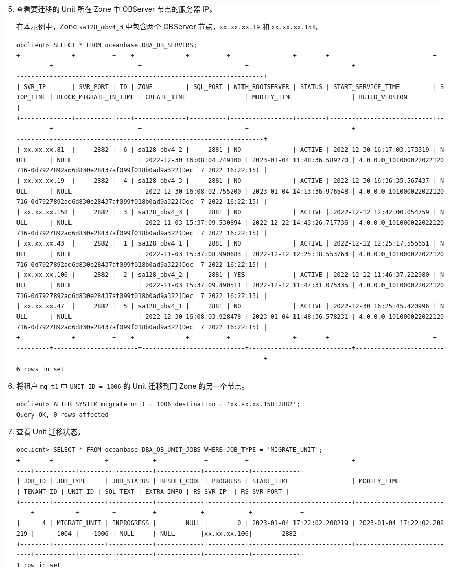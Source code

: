 5. 查看要迁移的 Unit 所在 Zone 中 OBServer 节点的服务器 IP。

    在本示例中，Zone `sa128_obv4_3` 中包含两个 OBServer 节点，`xx.xx.xx.19` 和 `xx.xx.xx.158`。

    ```shell
    obclient> SELECT * FROM oceanbase.DBA_OB_SERVERS;
    +--------------+----------+----+--------------+----------+-----------------+--------+----------------------------+-----------+-----------------------+----------------------------+----------------------------+-------------------------------------------------------------------------------------------+
    | SVR_IP       | SVR_PORT | ID | ZONE         | SQL_PORT | WITH_ROOTSERVER | STATUS | START_SERVICE_TIME         | STOP_TIME | BLOCK_MIGRATE_IN_TIME | CREATE_TIME                | MODIFY_TIME                | BUILD_VERSION                                                                             |
    +--------------+----------+----+--------------+----------+-----------------+--------+----------------------------+-----------+-----------------------+----------------------------+----------------------------+-------------------------------------------------------------------------------------------+
    | xx.xx.xx.81  |     2882 |  6 | sa128_obv4_2 |     2881 | NO              | ACTIVE | 2022-12-30 16:17:03.173519 | NULL      | NULL                  | 2022-12-30 16:08:04.749100 | 2023-01-04 11:48:36.589270 | 4.0.0.0_101000022022120716-0d7927892ad6d830e28437af099f018b0ad9a322(Dec  7 2022 16:22:15) |
    | xx.xx.xx.19  |     2882 |  4 | sa128_obv4_3 |     2881 | NO              | ACTIVE | 2022-12-30 16:36:35.567437 | NULL      | NULL                  | 2022-12-30 16:08:02.755200 | 2023-01-04 14:13:36.976548 | 4.0.0.0_101000022022120716-0d7927892ad6d830e28437af099f018b0ad9a322(Dec  7 2022 16:22:15) |
    | xx.xx.xx.158 |     2882 |  3 | sa128_obv4_3 |     2881 | NO              | ACTIVE | 2022-12-12 12:42:00.054759 | NULL      | NULL                  | 2022-11-03 15:37:09.530894 | 2022-12-22 14:43:26.717736 | 4.0.0.0_101000022022120716-0d7927892ad6d830e28437af099f018b0ad9a322(Dec  7 2022 16:22:15) |
    | xx.xx.xx.43  |     2882 |  1 | sa128_obv4_1 |     2881 | NO              | ACTIVE | 2022-12-12 12:25:17.555651 | NULL      | NULL                  | 2022-11-03 15:37:08.990683 | 2022-12-12 12:25:18.553763 | 4.0.0.0_101000022022120716-0d7927892ad6d830e28437af099f018b0ad9a322(Dec  7 2022 16:22:15) |
    | xx.xx.xx.106 |     2882 |  2 | sa128_obv4_2 |     2881 | YES             | ACTIVE | 2022-12-12 11:46:37.222980 | NULL      | NULL                  | 2022-11-03 15:37:09.490511 | 2022-12-12 11:47:31.075335 | 4.0.0.0_101000022022120716-0d7927892ad6d830e28437af099f018b0ad9a322(Dec  7 2022 16:22:15) |
    | xx.xx.xx.47  |     2882 |  5 | sa128_obv4_1 |     2881 | NO              | ACTIVE | 2022-12-30 16:25:45.420996 | NULL      | NULL                  | 2022-12-30 16:08:03.928478 | 2023-01-04 11:48:36.578231 | 4.0.0.0_101000022022120716-0d7927892ad6d830e28437af099f018b0ad9a322(Dec  7 2022 16:22:15) |
    +--------------+----------+----+--------------+----------+-----------------+--------+----------------------------+-----------+-----------------------+----------------------------+----------------------------+-------------------------------------------------------------------------------------------+
    6 rows in set
    ```

6. 将租户 `mq_t1` 中 `UNIT_ID = 1006` 的 Unit 迁移到同 Zone 的另一个节点。

    ```shell
    obclient> ALTER SYSTEM migrate unit = 1006 destination = 'xx.xx.xx.158:2882';
    Query OK, 0 rows affected 
    ```

7. 查看 Unit 迁移状态。

    ```shell
    obclient> SELECT * FROM oceanbase.DBA_OB_UNIT_JOBS WHERE JOB_TYPE = 'MIGRATE_UNIT';
    +--------+--------------+------------+-------------+----------+----------------------------+----------------------------+-----------+---------+----------+------------+------------+-------------+
    | JOB_ID | JOB_TYPE     | JOB_STATUS | RESULT_CODE | PROGRESS | START_TIME                 | MODIFY_TIME                | TENANT_ID | UNIT_ID | SQL_TEXT | EXTRA_INFO | RS_SVR_IP  | RS_SVR_PORT |
    +--------+--------------+------------+-------------+----------+----------------------------+----------------------------+-----------+---------+----------+------------+------------+-------------+
    |      4 | MIGRATE_UNIT | INPROGRESS |        NULL |        0 | 2023-01-04 17:22:02.208219 | 2023-01-04 17:22:02.208219 |      1004 |    1006 | NULL     | NULL       |xx.xx.xx.106|        2882 |
    +--------+--------------+------------+-------------+----------+----------------------------+----------------------------+-----------+---------+----------+------------+------------+-------------+
    1 row in set
    ```
